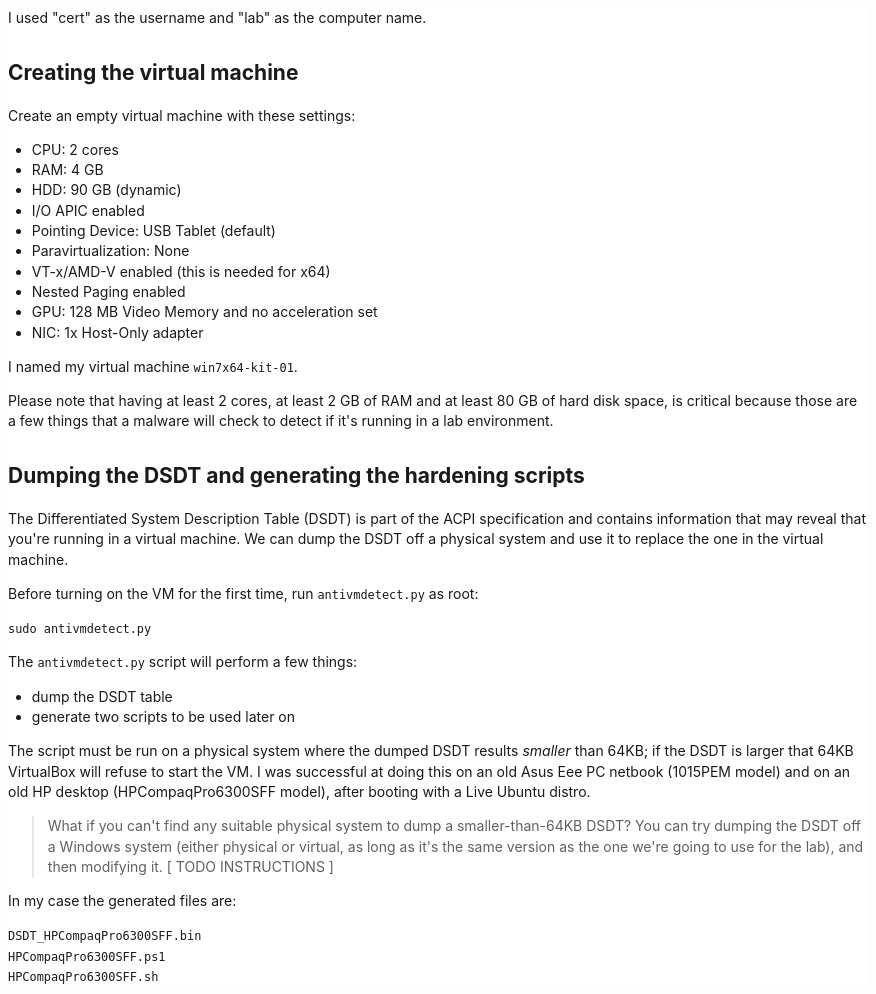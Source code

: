 I used "cert" as the username and "lab" as the computer name.


## Creating the virtual machine

Create an empty virtual machine with these settings:

* CPU: 2 cores
* RAM: 4 GB
* HDD: 90 GB (dynamic)
* I/O APIC enabled
* Pointing Device: USB Tablet (default)
* Paravirtualization: None
* VT-x/AMD-V enabled (this is needed for x64)
* Nested Paging enabled
* GPU: 128 MB Video Memory and no acceleration set
* NIC: 1x Host-Only adapter

I named my virtual machine `win7x64-kit-01`.

Please note that having at least 2 cores, at least 2 GB of RAM and at least 80 GB of hard disk space, is critical because those are a few things that a malware will check to detect if it's running in a lab environment.


## Dumping the DSDT and generating the hardening scripts

The Differentiated System Description Table (DSDT) is part of the ACPI specification and contains information that may reveal that you're running in a virtual machine. We can dump the DSDT off a physical system and use it to replace the one in the virtual machine.

Before turning on the VM for the first time, run `antivmdetect.py` as root:

```
sudo antivmdetect.py
```

The `antivmdetect.py` script will perform a few things:

* dump the DSDT table
* generate two scripts to be used later on

The script must be run on a physical system where the dumped DSDT results _smaller_ than 64KB; if the DSDT is larger that 64KB VirtualBox will refuse to start the VM. I was successful at doing this on an old Asus Eee PC netbook (1015PEM model) and on an old HP desktop (HPCompaqPro6300SFF model), after booting with a Live Ubuntu distro.

> What if you can't find any suitable physical system to dump a smaller-than-64KB DSDT? You can try dumping the DSDT off a Windows system (either physical or virtual, as long as it's the same version as the one we're going to use for the lab), and then modifying it.
[ TODO INSTRUCTIONS ]

In my case the generated files are:

```
DSDT_HPCompaqPro6300SFF.bin
HPCompaqPro6300SFF.ps1
HPCompaqPro6300SFF.sh
```
